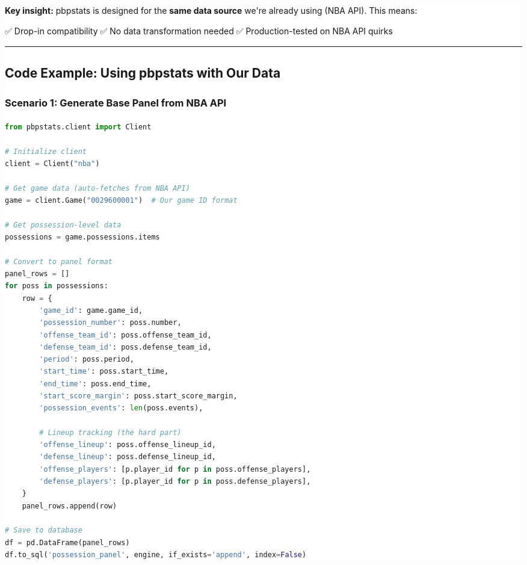 **Key insight:** pbpstats is designed for the **same data source** we're already using (NBA API). This means:

✅ Drop-in compatibility
✅ No data transformation needed
✅ Production-tested on NBA API quirks

---

## Code Example: Using pbpstats with Our Data

### Scenario 1: Generate Base Panel from NBA API

```python
from pbpstats.client import Client

# Initialize client
client = Client("nba")

# Get game data (auto-fetches from NBA API)
game = client.Game("0029600001")  # Our game ID format

# Get possession-level data
possessions = game.possessions.items

# Convert to panel format
panel_rows = []
for poss in possessions:
    row = {
        'game_id': game.game_id,
        'possession_number': poss.number,
        'offense_team_id': poss.offense_team_id,
        'defense_team_id': poss.defense_team_id,
        'period': poss.period,
        'start_time': poss.start_time,
        'end_time': poss.end_time,
        'start_score_margin': poss.start_score_margin,
        'possession_events': len(poss.events),

        # Lineup tracking (the hard part)
        'offense_lineup': poss.offense_lineup_id,
        'defense_lineup': poss.defense_lineup_id,
        'offense_players': [p.player_id for p in poss.offense_players],
        'defense_players': [p.player_id for p in poss.defense_players],
    }
    panel_rows.append(row)

# Save to database
df = pd.DataFrame(panel_rows)
df.to_sql('possession_panel', engine, if_exists='append', index=False)
```
